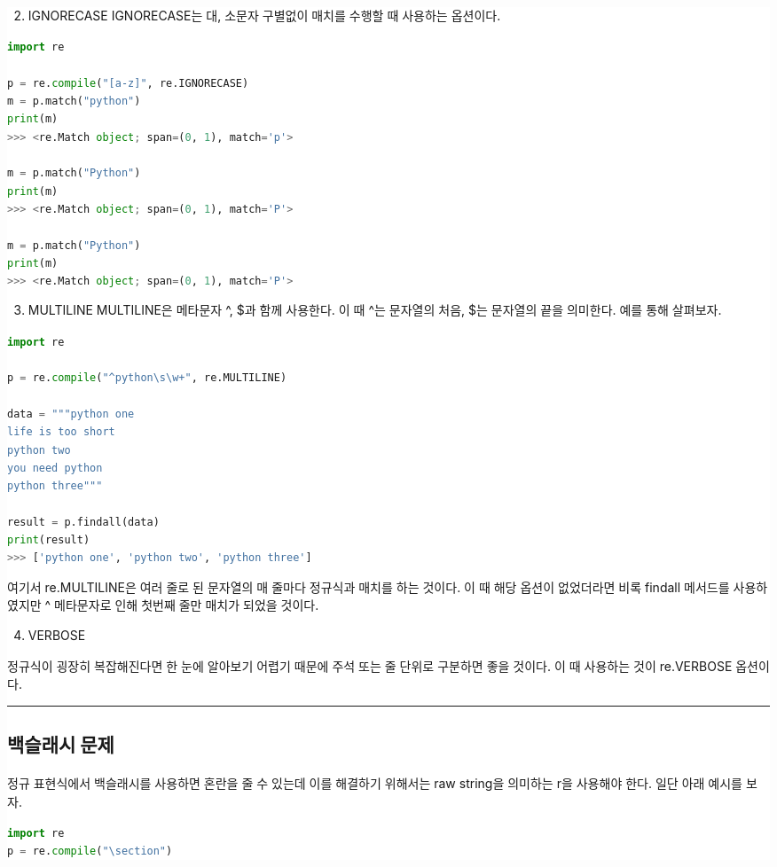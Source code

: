 2. IGNORECASE
IGNORECASE는 대, 소문자 구별없이 매치를 수행할 때 사용하는 옵션이다.

```python
import re

p = re.compile("[a-z]", re.IGNORECASE)
m = p.match("python")
print(m)
>>> <re.Match object; span=(0, 1), match='p'>

m = p.match("Python")
print(m)
>>> <re.Match object; span=(0, 1), match='P'>

m = p.match("Python")
print(m)
>>> <re.Match object; span=(0, 1), match='P'>
```

3. MULTILINE
MULTILINE은 메타문자 ^, $과 함께 사용한다. 이 때 ^는 문자열의 처음, $는 문자열의 끝을 의미한다. 예를 통해 살펴보자.

```python
import re

p = re.compile("^python\s\w+", re.MULTILINE)

data = """python one
life is too short
python two
you need python
python three"""

result = p.findall(data)
print(result)
>>> ['python one', 'python two', 'python three']
```

여기서 re.MULTILINE은 여러 줄로 된 문자열의 매 줄마다 정규식과 매치를 하는 것이다. 이 때 해당 옵션이 없었더라면 비록 findall 메서드를 사용하였지만 ^ 메타문자로 인해 첫번째 줄만 매치가 되었을 것이다.

4. VERBOSE

정규식이 굉장히 복잡해진다면 한 눈에 알아보기 어렵기 때문에 주석 또는 줄 단위로 구분하면 좋을 것이다. 이 때 사용하는 것이 re.VERBOSE 옵션이다. 

___

## **백슬래시 문제**
정규 표현식에서 백슬래시를 사용하면 혼란을 줄 수 있는데 이를 해결하기 위해서는 raw string을 의미하는 r을 사용해야 한다. 일단 아래 예시를 보자.

```python
import re
p = re.compile("\section")
```
